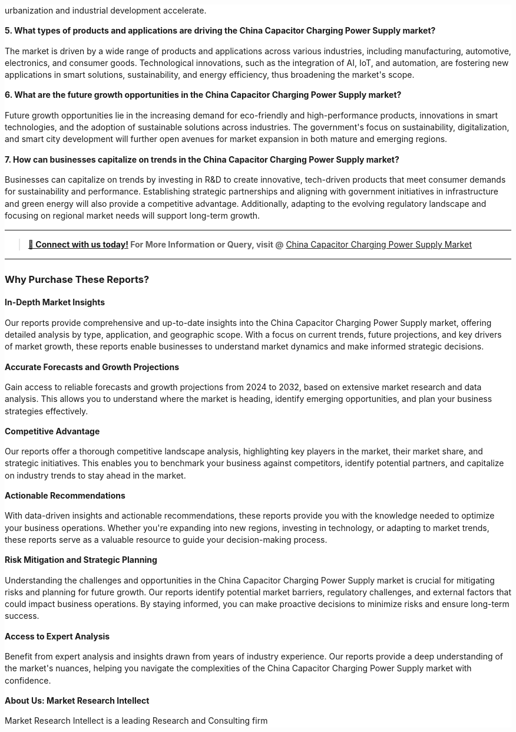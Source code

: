 urbanization and industrial development accelerate.</p><p class="" data-start="1951" data-end="2402"><strong data-start="1951" data-end="2032">5. What types of products and applications are driving the China Capacitor Charging Power Supply market?</strong></p><p class="" data-start="1951" data-end="2402">The market is driven by a wide range of products and applications across various industries, including manufacturing, automotive, electronics, and consumer goods. Technological innovations, such as the integration of AI, IoT, and automation, are fostering new applications in smart solutions, sustainability, and energy efficiency, thus broadening the market's scope.</p><p class="" data-start="2404" data-end="2849"><strong data-start="2404" data-end="2477">6. What are the future growth opportunities in the China Capacitor Charging Power Supply market?</strong></p><p class="" data-start="2404" data-end="2849">Future growth opportunities lie in the increasing demand for eco-friendly and high-performance products, innovations in smart technologies, and the adoption of sustainable solutions across industries. The government's focus on sustainability, digitalization, and smart city development will further open avenues for market expansion in both mature and emerging regions.</p><p class="" data-start="2851" data-end="3371"><strong data-start="2851" data-end="2923">7. How can businesses capitalize on trends in the China Capacitor Charging Power Supply market?</strong></p><p class="" data-start="2851" data-end="3371">Businesses can capitalize on trends by investing in R&amp;D to create innovative, tech-driven products that meet consumer demands for sustainability and performance. Establishing strategic partnerships and aligning with government initiatives in infrastructure and green energy will also provide a competitive advantage. Additionally, adapting to the evolving regulatory landscape and focusing on regional market needs will support long-term growth.</p><hr /><blockquote><p><span class="font-[700]"><strong><a href="https://www.marketresearchintellect.com/product/capacitor-charging-power-supply-market/?utm_source=Linkedin&utm_medium=805">📩 Connect with us today!</a> For More Information or Query, visit&nbsp;@</strong>&nbsp;</span><span class="font-[700]"><a href="https://www.marketresearchintellect.com/product/capacitor-charging-power-supply-market/?utm_source=Linkedin&utm_medium=805" target="_blank" data-tracking-control-name="article-ssr-frontend-pulse_little-text-block" data-tracking-will-navigate="" data-test-link="">China Capacitor Charging Power Supply Market</a></span></p></blockquote><hr /><h3 class="" data-start="164" data-end="199"><strong data-start="168" data-end="199">Why Purchase These Reports?</strong></h3><p class="" data-start="201" data-end="575"><strong data-start="201" data-end="229">In-Depth Market Insights</strong></p><p class="" data-start="201" data-end="575">Our reports provide comprehensive and up-to-date insights into the China Capacitor Charging Power Supply market, offering detailed analysis by type, application, and geographic scope. With a focus on current trends, future projections, and key drivers of market growth, these reports enable businesses to understand market dynamics and make informed strategic decisions.</p><p class="" data-start="577" data-end="893"><strong data-start="577" data-end="622">Accurate Forecasts and Growth Projections</strong></p><p class="" data-start="577" data-end="893">Gain access to reliable forecasts and growth projections from 2024 to 2032, based on extensive market research and data analysis. This allows you to understand where the market is heading, identify emerging opportunities, and plan your business strategies effectively.</p><p class="" data-start="895" data-end="1227"><strong data-start="895" data-end="920">Competitive Advantage</strong></p><p class="" data-start="895" data-end="1227">Our reports offer a thorough competitive landscape analysis, highlighting key players in the market, their market share, and strategic initiatives. This enables you to benchmark your business against competitors, identify potential partners, and capitalize on industry trends to stay ahead in the market.</p><p class="" data-start="1229" data-end="1589"><strong data-start="1229" data-end="1259">Actionable Recommendations</strong></p><p class="" data-start="1229" data-end="1589">With data-driven insights and actionable recommendations, these reports provide you with the knowledge needed to optimize your business operations. Whether you're expanding into new regions, investing in technology, or adapting to market trends, these reports serve as a valuable resource to guide your decision-making process.</p><p class="" data-start="1591" data-end="2004"><strong data-start="1591" data-end="1633">Risk Mitigation and Strategic Planning</strong></p><p class="" data-start="1591" data-end="2004">Understanding the challenges and opportunities in the China Capacitor Charging Power Supply market is crucial for mitigating risks and planning for future growth. Our reports identify potential market barriers, regulatory challenges, and external factors that could impact business operations. By staying informed, you can make proactive decisions to minimize risks and ensure long-term success.</p><p class="" data-start="2006" data-end="2266"><strong data-start="2006" data-end="2035">Access to Expert Analysis</strong></p><p class="" data-start="2006" data-end="2266">Benefit from expert analysis and insights drawn from years of industry experience. Our reports provide a deep understanding of the market's nuances, helping you navigate the complexities of the China Capacitor Charging Power Supply market with confidence.</p><p><strong><span class="font-[700]">About Us: Market Research Intellect</span></strong></p><p><span class="">Market Research Intellect is a leading Research and Consulting firm